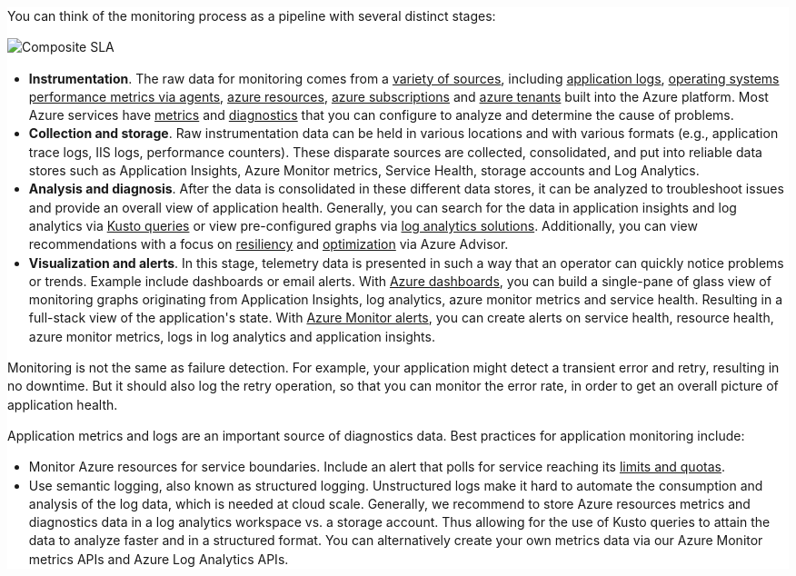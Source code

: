 You can think of the monitoring process as a pipeline with several distinct stages:

![Composite SLA](./images/monitoring.png)

* **Instrumentation**. The raw data for monitoring comes from a [variety of sources](https://docs.microsoft.com/en-us/azure/azure-monitor/platform/data-collection), including [application logs](https://docs.microsoft.com/en-us/azure/application-insights/app-insights-overview?toc=/azure/azure-monitor/toc.json), [operating systems performance metrics via agents](https://docs.microsoft.com/en-us/azure/azure-monitor/platform/agents-overview), [azure resources](https://docs.microsoft.com/en-us/azure/monitoring-and-diagnostics/monitoring-supported-metrics?toc=/azure/azure-monitor/toc.json), [azure subscriptions](https://docs.microsoft.com/en-us/azure/service-health/service-health-overview) and [azure tenants](https://docs.microsoft.com/en-us/azure/active-directory/reports-monitoring/howto-integrate-activity-logs-with-log-analytics) built into the Azure platform. Most Azure services have [metrics](https://docs.microsoft.com/en-us/azure/azure-monitor/platform/data-collection#metrics) and [diagnostics](https://docs.microsoft.com/en-us/azure/azure-monitor/platform/data-collection#logs) that you can configure to analyze and determine the cause of problems.
* **Collection and storage**. Raw instrumentation data can be held in various locations and with various formats (e.g., application trace logs, IIS logs, performance counters). These disparate sources are collected, consolidated, and put into reliable data stores such as Application Insights, Azure Monitor metrics, Service Health, storage accounts and Log Analytics.
* **Analysis and diagnosis**. After the data is consolidated in these different data stores, it can be analyzed to troubleshoot issues and provide an overall view of application health. Generally, you can search for the data in application insights and log analytics via [Kusto queries](https://docs.microsoft.com/en-us/azure/log-analytics/log-analytics-queries) or view pre-configured graphs via [log analytics solutions](https://docs.microsoft.com/en-us/azure/azure-monitor/insights/solutions-inventory). Additionally, you can view recommendations with a focus on [resiliency](https://docs.microsoft.com/en-us/azure/advisor/advisor-high-availability-recommendations) and [optimization](https://docs.microsoft.com/en-us/azure/advisor/advisor-performance-recommendations) via Azure Advisor. 
* **Visualization and alerts**. In this stage, telemetry data is presented in such a way that an operator can quickly notice problems or trends. Example include dashboards or email alerts. With [Azure dashboards](https://docs.microsoft.com/en-us/azure/azure-portal/azure-portal-dashboards), you can build a single-pane of glass view of monitoring graphs originating from Application Insights, log analytics, azure monitor metrics and service health. Resulting in a full-stack view of the application's state. With [Azure Monitor alerts](https://docs.microsoft.com/en-us/azure/monitoring-and-diagnostics/monitoring-overview-alerts?toc=/azure/azure-monitor/toc.json), you can create alerts on service health, resource health, azure monitor metrics, logs in log analytics and application insights.

Monitoring is not the same as failure detection. For example, your application might detect a transient error and retry, resulting in no downtime. But it should also log the retry operation, so that you can monitor the error rate, in order to get an overall picture of application health. 

Application metrics and logs are an important source of diagnostics data. Best practices for application monitoring include:

* Monitor Azure resources for service boundaries. Include an alert that polls for service reaching its [limits and quotas](https://docs.microsoft.com/en-us/azure/azure-subscription-service-limits).
* Use semantic logging, also known as structured logging. Unstructured logs make it hard to automate the consumption and analysis of the log data, which is needed at cloud scale. Generally, we recommend to store Azure resources metrics and diagnostics data in a log analytics workspace vs. a storage account. Thus allowing for the use of Kusto queries to attain the data to analyze faster and in a structured format. You can alternatively create your own metrics data via our Azure Monitor metrics APIs and Azure Log Analytics APIs.
